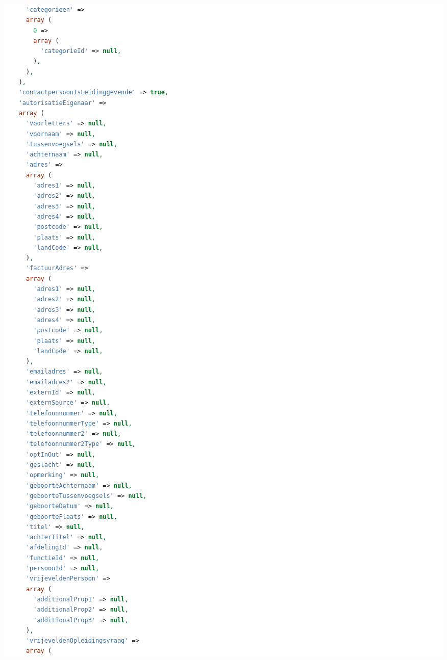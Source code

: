 ```php
      'categorieen' => 
      array (
        0 => 
        array (
          'categorieId' => null,
        ),
      ),
    ),
    'contactpersoonIsLeidinggevende' => true,
    'autorisatieEigenaar' => 
    array (
      'voorletters' => null,
      'voornaam' => null,
      'tussenvoegsels' => null,
      'achternaam' => null,
      'adres' => 
      array (
        'adres1' => null,
        'adres2' => null,
        'adres3' => null,
        'adres4' => null,
        'postcode' => null,
        'plaats' => null,
        'landCode' => null,
      ),
      'factuurAdres' => 
      array (
        'adres1' => null,
        'adres2' => null,
        'adres3' => null,
        'adres4' => null,
        'postcode' => null,
        'plaats' => null,
        'landCode' => null,
      ),
      'emailadres' => null,
      'emailadres2' => null,
      'externId' => null,
      'externSource' => null,
      'telefoonnummer' => null,
      'telefoonnummerType' => null,
      'telefoonnummer2' => null,
      'telefoonnummer2Type' => null,
      'optInOut' => null,
      'geslacht' => null,
      'opmerking' => null,
      'geboorteAchternaam' => null,
      'geboorteTussenvoegsels' => null,
      'geboorteDatum' => null,
      'geboortePlaats' => null,
      'titel' => null,
      'achterTitel' => null,
      'afdelingId' => null,
      'functieId' => null,
      'persoonId' => null,
      'vrijeveldenPersoon' => 
      array (
        'additionalProp1' => null,
        'additionalProp2' => null,
        'additionalProp3' => null,
      ),
      'vrijeveldenOpleidingsvraag' => 
      array (
```